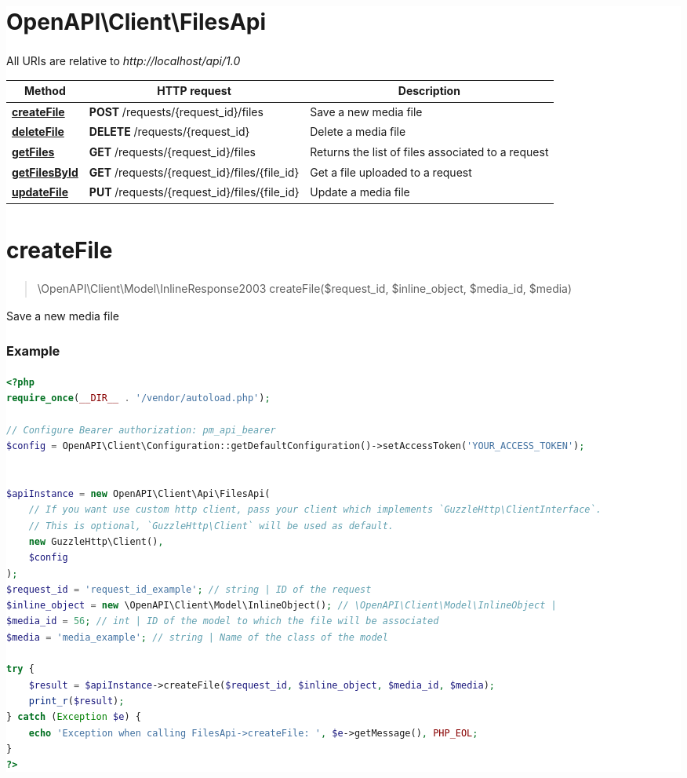 # OpenAPI\Client\FilesApi

All URIs are relative to *http://localhost/api/1.0*

Method | HTTP request | Description
------------- | ------------- | -------------
[**createFile**](FilesApi.md#createFile) | **POST** /requests/{request_id}/files | Save a new media file
[**deleteFile**](FilesApi.md#deleteFile) | **DELETE** /requests/{request_id} | Delete a media file
[**getFiles**](FilesApi.md#getFiles) | **GET** /requests/{request_id}/files | Returns the list of files associated to a request
[**getFilesById**](FilesApi.md#getFilesById) | **GET** /requests/{request_id}/files/{file_id} | Get a file uploaded to a request
[**updateFile**](FilesApi.md#updateFile) | **PUT** /requests/{request_id}/files/{file_id} | Update a media file


# **createFile**
> \OpenAPI\Client\Model\InlineResponse2003 createFile($request_id, $inline_object, $media_id, $media)

Save a new media file

### Example
```php
<?php
require_once(__DIR__ . '/vendor/autoload.php');

// Configure Bearer authorization: pm_api_bearer
$config = OpenAPI\Client\Configuration::getDefaultConfiguration()->setAccessToken('YOUR_ACCESS_TOKEN');


$apiInstance = new OpenAPI\Client\Api\FilesApi(
    // If you want use custom http client, pass your client which implements `GuzzleHttp\ClientInterface`.
    // This is optional, `GuzzleHttp\Client` will be used as default.
    new GuzzleHttp\Client(),
    $config
);
$request_id = 'request_id_example'; // string | ID of the request
$inline_object = new \OpenAPI\Client\Model\InlineObject(); // \OpenAPI\Client\Model\InlineObject | 
$media_id = 56; // int | ID of the model to which the file will be associated
$media = 'media_example'; // string | Name of the class of the model

try {
    $result = $apiInstance->createFile($request_id, $inline_object, $media_id, $media);
    print_r($result);
} catch (Exception $e) {
    echo 'Exception when calling FilesApi->createFile: ', $e->getMessage(), PHP_EOL;
}
?>
```
